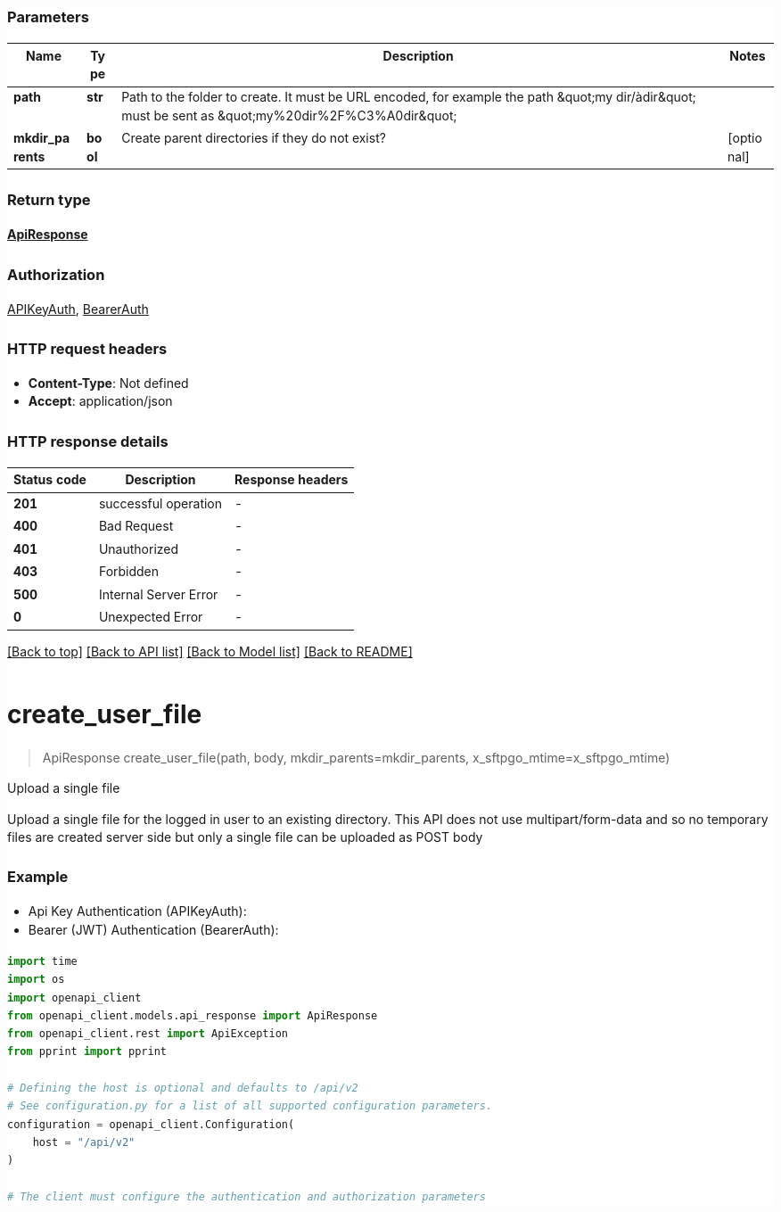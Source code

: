 

### Parameters

Name | Type | Description  | Notes
------------- | ------------- | ------------- | -------------
 **path** | **str**| Path to the folder to create. It must be URL encoded, for example the path \&quot;my dir/àdir\&quot; must be sent as \&quot;my%20dir%2F%C3%A0dir\&quot; |
 **mkdir_parents** | **bool**| Create parent directories if they do not exist? | [optional]

### Return type

[**ApiResponse**](ApiResponse.md)

### Authorization

[APIKeyAuth](../README.md#APIKeyAuth), [BearerAuth](../README.md#BearerAuth)

### HTTP request headers

 - **Content-Type**: Not defined
 - **Accept**: application/json

### HTTP response details
| Status code | Description | Response headers |
|-------------|-------------|------------------|
**201** | successful operation |  -  |
**400** | Bad Request |  -  |
**401** | Unauthorized |  -  |
**403** | Forbidden |  -  |
**500** | Internal Server Error |  -  |
**0** | Unexpected Error |  -  |

[[Back to top]](#) [[Back to API list]](../README.md#documentation-for-api-endpoints) [[Back to Model list]](../README.md#documentation-for-models) [[Back to README]](../README.md)

# **create_user_file**
> ApiResponse create_user_file(path, body, mkdir_parents=mkdir_parents, x_sftpgo_mtime=x_sftpgo_mtime)

Upload a single file

Upload a single file for the logged in user to an existing directory. This API does not use multipart/form-data and so no temporary files are created server side but only a single file can be uploaded as POST body

### Example

* Api Key Authentication (APIKeyAuth):
* Bearer (JWT) Authentication (BearerAuth):
```python
import time
import os
import openapi_client
from openapi_client.models.api_response import ApiResponse
from openapi_client.rest import ApiException
from pprint import pprint

# Defining the host is optional and defaults to /api/v2
# See configuration.py for a list of all supported configuration parameters.
configuration = openapi_client.Configuration(
    host = "/api/v2"
)

# The client must configure the authentication and authorization parameters
```